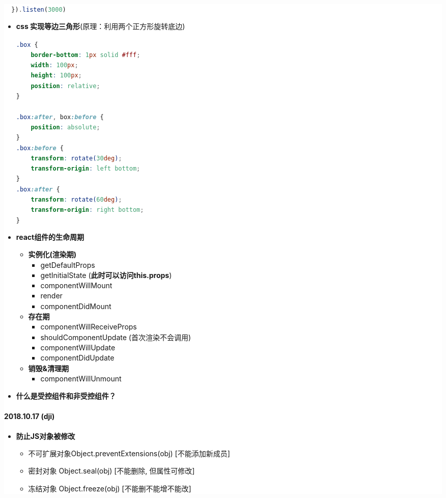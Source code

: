   ```js
    }).listen(3000)
  ```

- **css 实现等边三角形**(原理：利用两个正方形旋转底边)

  ```css
  .box {
      border-bottom: 1px solid #fff;
      width: 100px;
      height: 100px;
      position: relative;
  }
  
  .box:after, box:before {
      position: absolute;
  }
  .box:before {
      transform: rotate(30deg);
      transform-origin: left bottom;
  }
  .box:after {
      transform: rotate(60deg);
      transform-origin: right bottom;
  }
  ```

- **react组件的生命周期**

  - **实例化(渲染期)**
    - getDefaultProps
    - getInitialState (**此时可以访问this.props**)
    - componentWillMount
    - render
    - componentDidMount
  - **存在期**
    - componentWillReceiveProps
    - shouldComponentUpdate (首次渲染不会调用) 
    - componentWillUpdate
    - componentDidUpdate
  - **销毁&清理期**
    - componentWillUnmount

- **什么是受控组件和非受控组件？**



#### 2018.10.17 (dji)



- **防止JS对象被修改**

  - 不可扩展对象Object.preventExtensions(obj) [不能添加新成员]

  - 密封对象 Object.seal(obj) [不能删除, 但属性可修改]

  - 冻结对象 Object.freeze(obj) [不能删不能增不能改]
